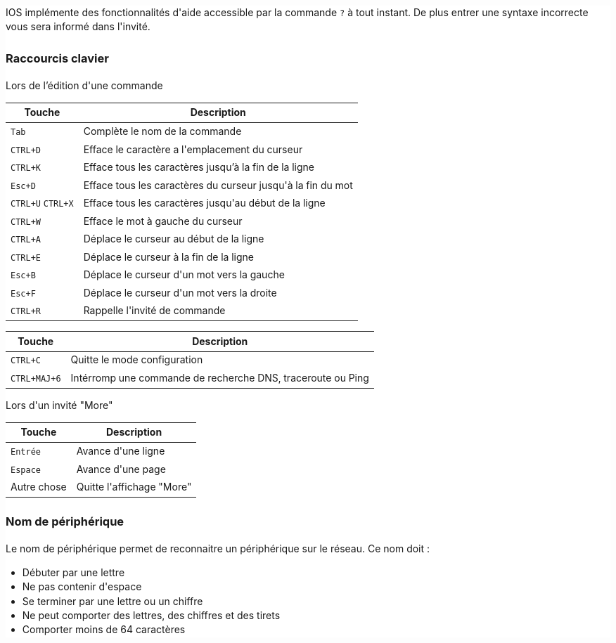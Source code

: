 IOS implémente des fonctionnalités d'aide accessible par la commande `?` à tout instant. De plus entrer une syntaxe incorrecte vous sera informé dans l'invité.

### Raccourcis clavier

Lors de l’édition d'une commande

|Touche|Description|
|------|-----------|
|`Tab`|Complète le nom de la commande|
|`CTRL+D`|Efface le caractère a l'emplacement du curseur|
|`CTRL+K`|Efface tous les caractères jusqu’à la fin de la ligne|
|`Esc+D`|Efface tous les caractères du curseur jusqu'à la fin du mot|
|`CTRL+U` `CTRL+X`|Efface tous les caractères jusqu'au début de la ligne|
|`CTRL+W`|Efface le mot à gauche du curseur|
|`CTRL+A`|Déplace le curseur au début de la ligne|
|`CTRL+E`|Déplace le curseur à la fin de la ligne|
|`Esc+B`|Déplace le curseur d'un mot vers la gauche|
|`Esc+F`|Déplace le curseur d'un mot vers la droite|
|`CTRL+R`|Rappelle l'invité de commande|

|Touche|Description|
|------|-----------|
|`CTRL+C`|Quitte le mode configuration|
|`CTRL+MAJ+6`|Intérromp une commande de recherche DNS, traceroute ou Ping|

Lors d'un invité "More"

|Touche|Description|
|------|-----------|
|`Entrée`|Avance d'une ligne|
|`Espace`|Avance d'une page|
|Autre chose|Quitte l'affichage "More"|

### Nom de périphérique

Le nom de périphérique permet de reconnaitre un périphérique sur le réseau. Ce nom doit :

* Débuter par une lettre
* Ne pas contenir d'espace
* Se terminer par une lettre ou un chiffre
* Ne peut comporter des lettres, des chiffres et des tirets
* Comporter moins de 64 caractères
